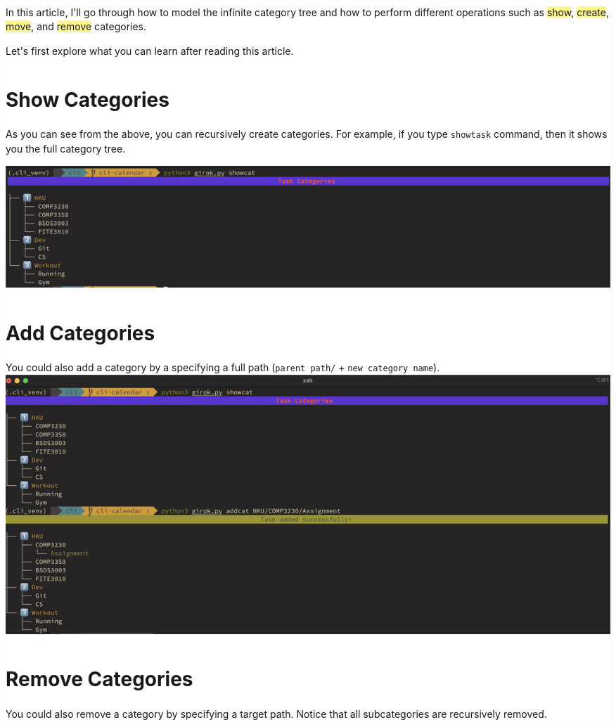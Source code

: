 In this article, I'll go through how to model the infinite category tree and how to perform different operations such as <span style="background:#fff88f">show</span>, <span style="background:#fff88f">create</span>, <span style="background:#fff88f">move</span>, and <span style="background:#fff88f">remove</span> categories.

Let's first explore what you can learn after reading this article.

# Show Categories

As you can see from the above, you can recursively create categories. For example, if you type `showtask` command, then it shows you the full category tree.

![](/assets/img/db/cattree2.png)

# Add Categories

You could also add a category by a specifying a full path (`parent path/` + `new category name`).
![](/assets/img/db/cattree3.png)

# Remove Categories

You could also remove a category by specifying a target path. Notice that all subcategories are recursively removed.
